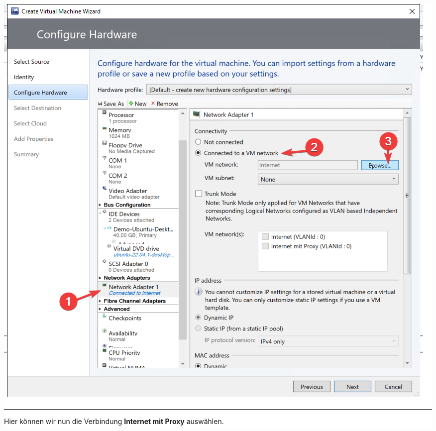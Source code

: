 ![create-scvmm-12](../assets/scvmm/create-scvmm-12.png)
</grid>

---

Hier können wir nun die Verbindung **Internet mit Proxy** auswählen.
